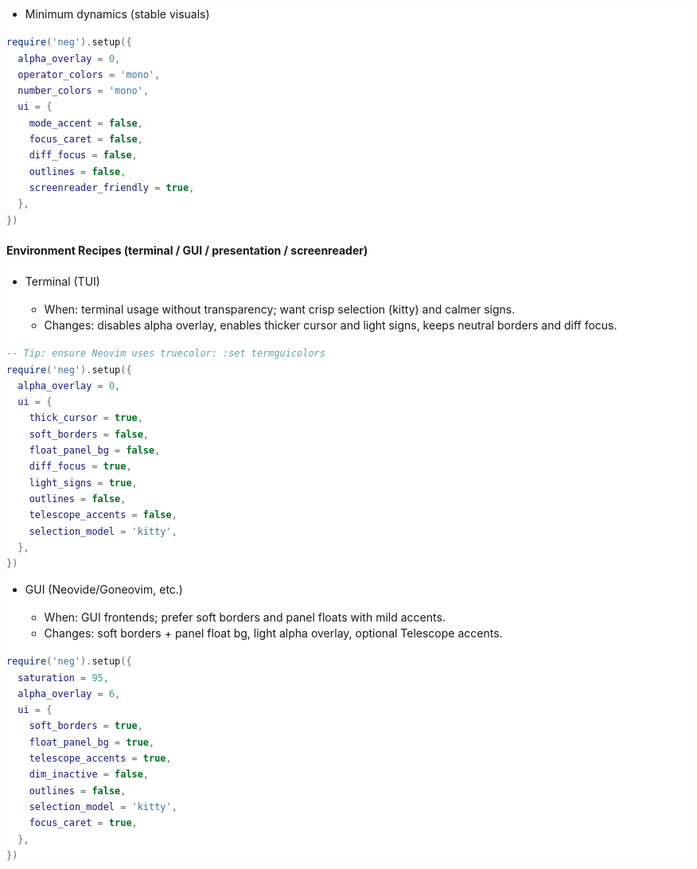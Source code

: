 - Minimum dynamics (stable visuals)

```lua
require('neg').setup({
  alpha_overlay = 0,
  operator_colors = 'mono',
  number_colors = 'mono',
  ui = {
    mode_accent = false,
    focus_caret = false,
    diff_focus = false,
    outlines = false,
    screenreader_friendly = true,
  },
})
```

#### Environment Recipes (terminal / GUI / presentation / screenreader)

- Terminal (TUI)

  - When: terminal usage without transparency; want crisp selection (kitty) and calmer signs.
  - Changes: disables alpha overlay, enables thicker cursor and light signs, keeps neutral borders and diff focus.

```lua
-- Tip: ensure Neovim uses truecolor: :set termguicolors
require('neg').setup({
  alpha_overlay = 0,
  ui = {
    thick_cursor = true,
    soft_borders = false,
    float_panel_bg = false,
    diff_focus = true,
    light_signs = true,
    outlines = false,
    telescope_accents = false,
    selection_model = 'kitty',
  },
})
```

- GUI (Neovide/Goneovim, etc.)

  - When: GUI frontends; prefer soft borders and panel floats with mild accents.
  - Changes: soft borders + panel float bg, light alpha overlay, optional Telescope accents.

```lua
require('neg').setup({
  saturation = 95,
  alpha_overlay = 6,
  ui = {
    soft_borders = true,
    float_panel_bg = true,
    telescope_accents = true,
    dim_inactive = false,
    outlines = false,
    selection_model = 'kitty',
    focus_caret = true,
  },
})
```
